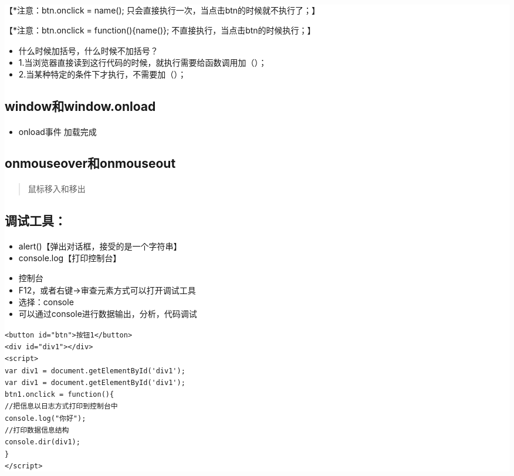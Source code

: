 【*注意：btn.onclick = name(); 只会直接执行一次，当点击btn的时候就不执行了；】

【*注意：btn.onclick = function(){name()}; 不直接执行，当点击btn的时候执行；】

- 什么时候加括号，什么时候不加括号？
- 1.当浏览器直接读到这行代码的时候，就执行需要给函数调用加（）；
- 2.当某种特定的条件下才执行，不需要加（）；

## window和window.onload
- onload事件 加载完成

## onmouseover和onmouseout
> 鼠标移入和移出

## 调试工具：
- alert()【弹出对话框，接受的是一个字符串】
- console.log【打印控制台】

* 控制台
* F12，或者右键->审查元素方式可以打开调试工具
* 选择：console
* 可以通过console进行数据输出，分析，代码调试

```
<button id="btn">按钮1</button>
<div id="div1"></div>
<script>
var div1 = document.getElementById('div1');
var div1 = document.getElementById('div1');
btn1.onclick = function(){
//把信息以日志方式打印到控制台中
console.log("你好");
//打印数据信息结构
console.dir(div1);
}
</script>
```
